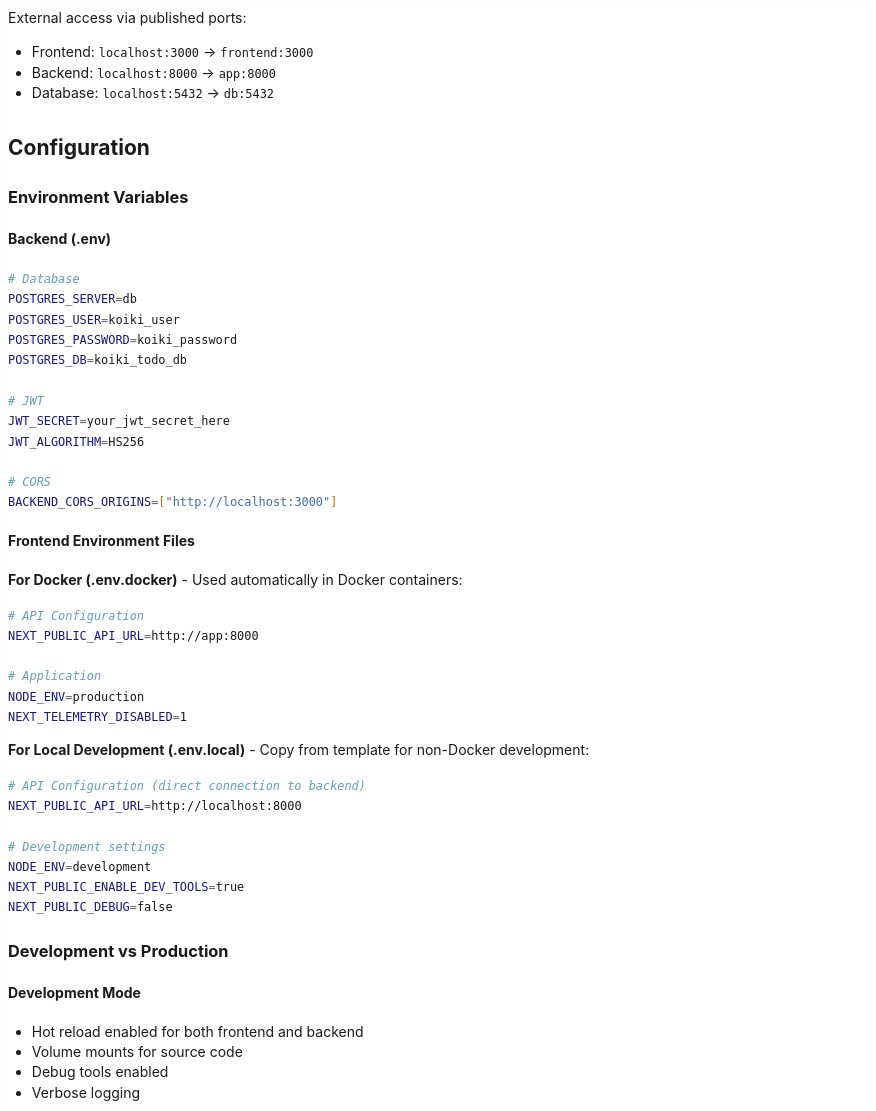 External access via published ports:
- Frontend: `localhost:3000` → `frontend:3000`
- Backend: `localhost:8000` → `app:8000`
- Database: `localhost:5432` → `db:5432`

## Configuration

### Environment Variables

#### Backend (.env)
```bash
# Database
POSTGRES_SERVER=db
POSTGRES_USER=koiki_user
POSTGRES_PASSWORD=koiki_password
POSTGRES_DB=koiki_todo_db

# JWT
JWT_SECRET=your_jwt_secret_here
JWT_ALGORITHM=HS256

# CORS
BACKEND_CORS_ORIGINS=["http://localhost:3000"]
```

#### Frontend Environment Files

**For Docker (.env.docker)** - Used automatically in Docker containers:
```bash
# API Configuration
NEXT_PUBLIC_API_URL=http://app:8000

# Application
NODE_ENV=production
NEXT_TELEMETRY_DISABLED=1
```

**For Local Development (.env.local)** - Copy from template for non-Docker development:
```bash
# API Configuration (direct connection to backend)
NEXT_PUBLIC_API_URL=http://localhost:8000

# Development settings
NODE_ENV=development
NEXT_PUBLIC_ENABLE_DEV_TOOLS=true
NEXT_PUBLIC_DEBUG=false
```

### Development vs Production

#### Development Mode
- Hot reload enabled for both frontend and backend
- Volume mounts for source code
- Debug tools enabled
- Verbose logging
